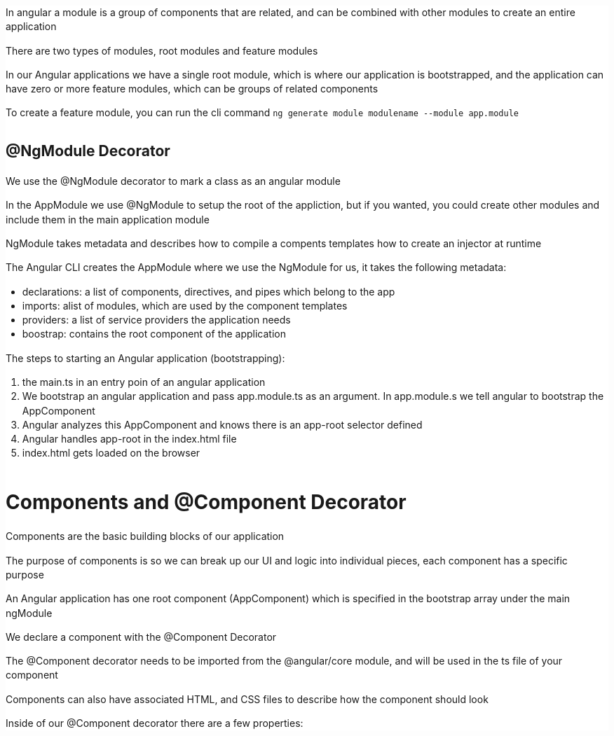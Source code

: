 In angular a module is a group of components that are related, and can be combined with other modules to create an entire application

There are two types of modules, root modules and feature modules

In our Angular applications we have a single root module, which is where our application is bootstrapped, and the application can have zero or more feature modules, which can be groups of related components

To create a feature module, you can run the cli command `ng generate module modulename --module app.module`

## @NgModule Decorator

We use the @NgModule decorator to mark a class as an angular module

In the AppModule we use @NgModule to setup the root of the appliction, but if you wanted, you could create other modules and include them in the main application module

NgModule takes metadata and describes how to compile a compents templates how to create an injector at runtime

The Angular CLI creates the AppModule where we use the NgModule for us, it takes the following metadata:

-   declarations: a list of components, directives, and pipes which belong to the app
-   imports: alist of modules, which are used by the component templates
-   providers: a list of service providers the application needs
-   boostrap: contains the root component of the application

The steps to starting an Angular application (bootstrapping):

1. the main.ts in an entry poin of an angular application
2. We bootstrap an angular application and pass app.module.ts as an argument. In app.module.s we tell angular to bootstrap the AppComponent
3. Angular analyzes this AppComponent and knows there is an app-root selector defined
4. Angular handles app-root in the index.html file
5. index.html gets loaded on the browser

# Components and @Component Decorator

Components are the basic building blocks of our application

The purpose of components is so we can break up our UI and logic into individual pieces, each component has a specific purpose

An Angular application has one root component (AppComponent) which is specified in the bootstrap array under the main ngModule

We declare a component with the @Component Decorator

The @Component decorator needs to be imported from the @angular/core module, and will be used in the ts file of your component

Components can also have associated HTML, and CSS files to describe how the component should look

Inside of our @Component decorator there are a few properties:
